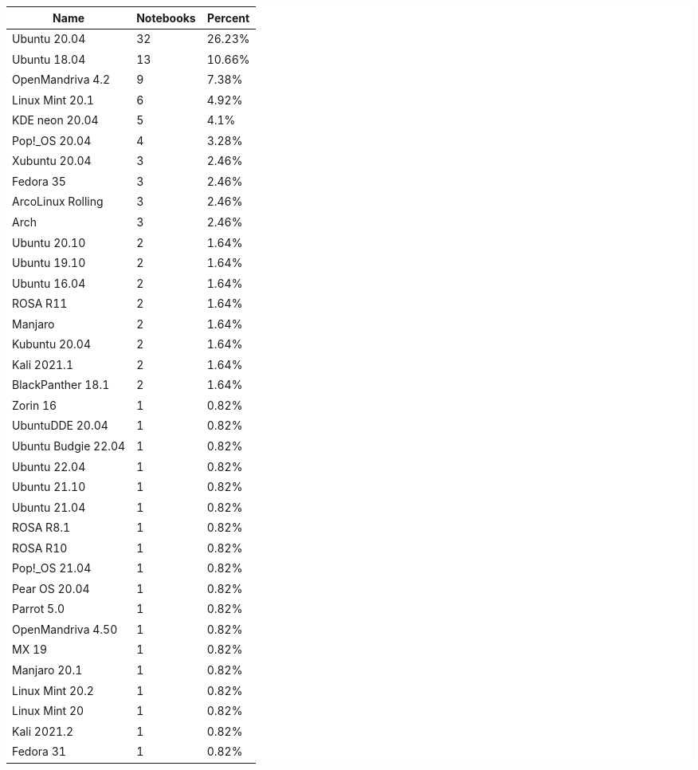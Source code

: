 
| Name                | Notebooks | Percent |
|---------------------|-----------|---------|
| Ubuntu 20.04        | 32        | 26.23%  |
| Ubuntu 18.04        | 13        | 10.66%  |
| OpenMandriva 4.2    | 9         | 7.38%   |
| Linux Mint 20.1     | 6         | 4.92%   |
| KDE neon 20.04      | 5         | 4.1%    |
| Pop!_OS 20.04       | 4         | 3.28%   |
| Xubuntu 20.04       | 3         | 2.46%   |
| Fedora 35           | 3         | 2.46%   |
| ArcoLinux Rolling   | 3         | 2.46%   |
| Arch                | 3         | 2.46%   |
| Ubuntu 20.10        | 2         | 1.64%   |
| Ubuntu 19.10        | 2         | 1.64%   |
| Ubuntu 16.04        | 2         | 1.64%   |
| ROSA R11            | 2         | 1.64%   |
| Manjaro             | 2         | 1.64%   |
| Kubuntu 20.04       | 2         | 1.64%   |
| Kali 2021.1         | 2         | 1.64%   |
| BlackPanther 18.1   | 2         | 1.64%   |
| Zorin 16            | 1         | 0.82%   |
| UbuntuDDE 20.04     | 1         | 0.82%   |
| Ubuntu Budgie 22.04 | 1         | 0.82%   |
| Ubuntu 22.04        | 1         | 0.82%   |
| Ubuntu 21.10        | 1         | 0.82%   |
| Ubuntu 21.04        | 1         | 0.82%   |
| ROSA R8.1           | 1         | 0.82%   |
| ROSA R10            | 1         | 0.82%   |
| Pop!_OS 21.04       | 1         | 0.82%   |
| Pear OS 20.04       | 1         | 0.82%   |
| Parrot 5.0          | 1         | 0.82%   |
| OpenMandriva 4.50   | 1         | 0.82%   |
| MX 19               | 1         | 0.82%   |
| Manjaro 20.1        | 1         | 0.82%   |
| Linux Mint 20.2     | 1         | 0.82%   |
| Linux Mint 20       | 1         | 0.82%   |
| Kali 2021.2         | 1         | 0.82%   |
| Fedora 31           | 1         | 0.82%   |